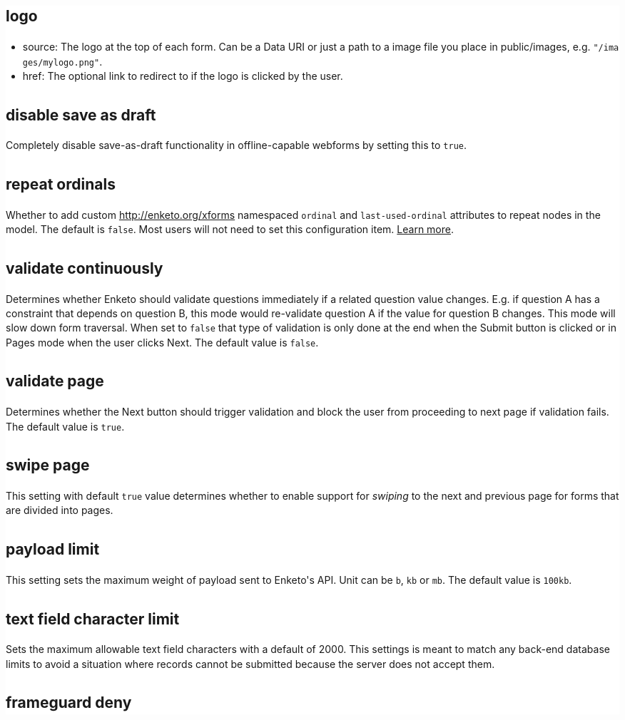## logo

-   source: The logo at the top of each form. Can be a Data URI or just a path to a image file you place in public/images, e.g. `"/images/mylogo.png"`.
-   href: The optional link to redirect to if the logo is clicked by the user.

## disable save as draft

Completely disable save-as-draft functionality in offline-capable webforms by setting this to `true`.

## repeat ordinals

Whether to add custom http://enketo.org/xforms namespaced `ordinal` and `last-used-ordinal` attributes to repeat nodes in the model. The default is `false`. Most users will not need to set this configuration item. [Learn more](./12-ordinals.md).

## validate continuously

Determines whether Enketo should validate questions immediately if a related question value changes. E.g. if question A has a constraint that depends on question B, this mode would re-validate question A if the value for question B changes. This mode will slow down form traversal. When set to `false` that type of validation is only done at the end when the Submit button is clicked or in Pages mode when the user clicks Next. The default value is `false`.

## validate page

Determines whether the Next button should trigger validation and block the user from proceeding to next page if validation fails. The default value is `true`.

## swipe page

This setting with default `true` value determines whether to enable support for _swiping_ to the next and previous page for forms that are divided into pages.

## payload limit

This setting sets the maximum weight of payload sent to Enketo's API. Unit can be `b`, `kb` or `mb`.
The default value is `100kb`.

## text field character limit

Sets the maximum allowable text field characters with a default of 2000. This settings is meant to match any back-end database limits to avoid a situation where records cannot be submitted because the server does not accept them.

## frameguard deny
